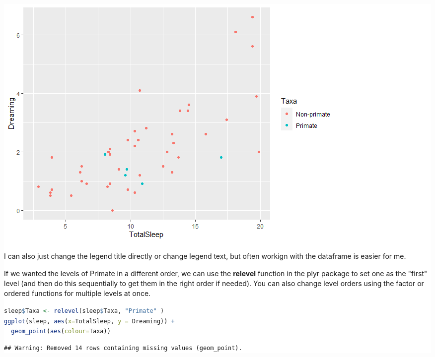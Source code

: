 ![](2._Estimates_and_ggplot2_answers_files/figure-html/unnamed-chunk-13-1.png)

I can also just change the legend title directly or change legend text, but often 
workign with the dataframe is easier for me.

If we wanted the levels of Primate in a different order, we can use the 
**relevel** function in the plyr package to set one as the 
"first" level (and then do this sequentially to get them in the right order if 
needed).  You can also change level orders using the factor or ordered functions 
for multiple levels at once.


```r
sleep$Taxa <- relevel(sleep$Taxa, "Primate" )
ggplot(sleep, aes(x=TotalSleep, y = Dreaming)) +
  geom_point(aes(colour=Taxa))
```

```
## Warning: Removed 14 rows containing missing values (geom_point).
```
